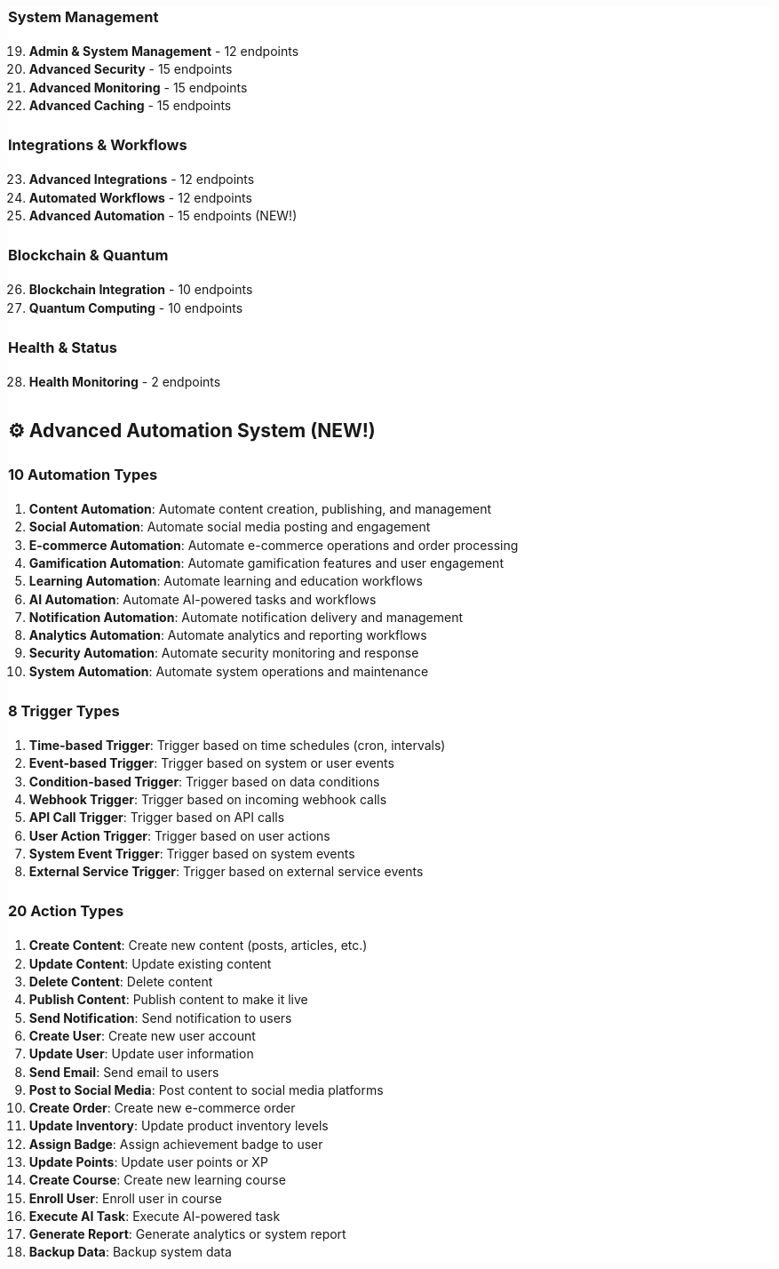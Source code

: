 ### **System Management**
19. **Admin & System Management** - 12 endpoints
20. **Advanced Security** - 15 endpoints
21. **Advanced Monitoring** - 15 endpoints
22. **Advanced Caching** - 15 endpoints

### **Integrations & Workflows**
23. **Advanced Integrations** - 12 endpoints
24. **Automated Workflows** - 12 endpoints
25. **Advanced Automation** - 15 endpoints (NEW!)

### **Blockchain & Quantum**
26. **Blockchain Integration** - 10 endpoints
27. **Quantum Computing** - 10 endpoints

### **Health & Status**
28. **Health Monitoring** - 2 endpoints

## ⚙️ **Advanced Automation System (NEW!)**

### **10 Automation Types**
1. **Content Automation**: Automate content creation, publishing, and management
2. **Social Automation**: Automate social media posting and engagement
3. **E-commerce Automation**: Automate e-commerce operations and order processing
4. **Gamification Automation**: Automate gamification features and user engagement
5. **Learning Automation**: Automate learning and education workflows
6. **AI Automation**: Automate AI-powered tasks and workflows
7. **Notification Automation**: Automate notification delivery and management
8. **Analytics Automation**: Automate analytics and reporting workflows
9. **Security Automation**: Automate security monitoring and response
10. **System Automation**: Automate system operations and maintenance

### **8 Trigger Types**
1. **Time-based Trigger**: Trigger based on time schedules (cron, intervals)
2. **Event-based Trigger**: Trigger based on system or user events
3. **Condition-based Trigger**: Trigger based on data conditions
4. **Webhook Trigger**: Trigger based on incoming webhook calls
5. **API Call Trigger**: Trigger based on API calls
6. **User Action Trigger**: Trigger based on user actions
7. **System Event Trigger**: Trigger based on system events
8. **External Service Trigger**: Trigger based on external service events

### **20 Action Types**
1. **Create Content**: Create new content (posts, articles, etc.)
2. **Update Content**: Update existing content
3. **Delete Content**: Delete content
4. **Publish Content**: Publish content to make it live
5. **Send Notification**: Send notification to users
6. **Create User**: Create new user account
7. **Update User**: Update user information
8. **Send Email**: Send email to users
9. **Post to Social Media**: Post content to social media platforms
10. **Create Order**: Create new e-commerce order
11. **Update Inventory**: Update product inventory levels
12. **Assign Badge**: Assign achievement badge to user
13. **Update Points**: Update user points or XP
14. **Create Course**: Create new learning course
15. **Enroll User**: Enroll user in course
16. **Execute AI Task**: Execute AI-powered task
17. **Generate Report**: Generate analytics or system report
18. **Backup Data**: Backup system data